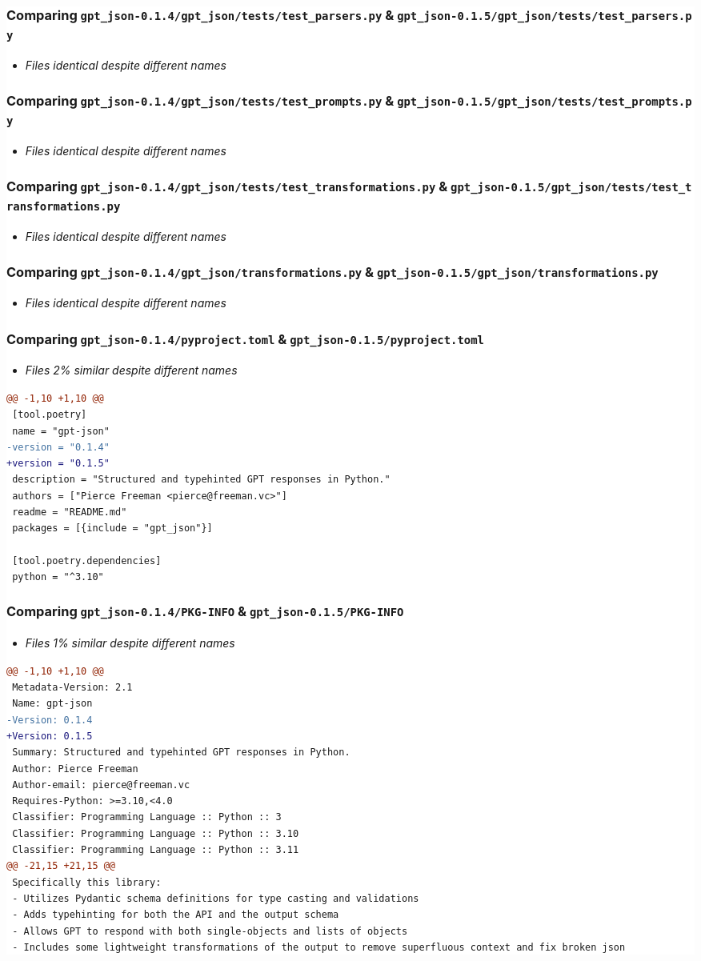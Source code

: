 ### Comparing `gpt_json-0.1.4/gpt_json/tests/test_parsers.py` & `gpt_json-0.1.5/gpt_json/tests/test_parsers.py`

 * *Files identical despite different names*

### Comparing `gpt_json-0.1.4/gpt_json/tests/test_prompts.py` & `gpt_json-0.1.5/gpt_json/tests/test_prompts.py`

 * *Files identical despite different names*

### Comparing `gpt_json-0.1.4/gpt_json/tests/test_transformations.py` & `gpt_json-0.1.5/gpt_json/tests/test_transformations.py`

 * *Files identical despite different names*

### Comparing `gpt_json-0.1.4/gpt_json/transformations.py` & `gpt_json-0.1.5/gpt_json/transformations.py`

 * *Files identical despite different names*

### Comparing `gpt_json-0.1.4/pyproject.toml` & `gpt_json-0.1.5/pyproject.toml`

 * *Files 2% similar despite different names*

```diff
@@ -1,10 +1,10 @@
 [tool.poetry]
 name = "gpt-json"
-version = "0.1.4"
+version = "0.1.5"
 description = "Structured and typehinted GPT responses in Python."
 authors = ["Pierce Freeman <pierce@freeman.vc>"]
 readme = "README.md"
 packages = [{include = "gpt_json"}]
 
 [tool.poetry.dependencies]
 python = "^3.10"
```

### Comparing `gpt_json-0.1.4/PKG-INFO` & `gpt_json-0.1.5/PKG-INFO`

 * *Files 1% similar despite different names*

```diff
@@ -1,10 +1,10 @@
 Metadata-Version: 2.1
 Name: gpt-json
-Version: 0.1.4
+Version: 0.1.5
 Summary: Structured and typehinted GPT responses in Python.
 Author: Pierce Freeman
 Author-email: pierce@freeman.vc
 Requires-Python: >=3.10,<4.0
 Classifier: Programming Language :: Python :: 3
 Classifier: Programming Language :: Python :: 3.10
 Classifier: Programming Language :: Python :: 3.11
@@ -21,15 +21,15 @@
 Specifically this library:
 - Utilizes Pydantic schema definitions for type casting and validations
 - Adds typehinting for both the API and the output schema
 - Allows GPT to respond with both single-objects and lists of objects
 - Includes some lightweight transformations of the output to remove superfluous context and fix broken json
```